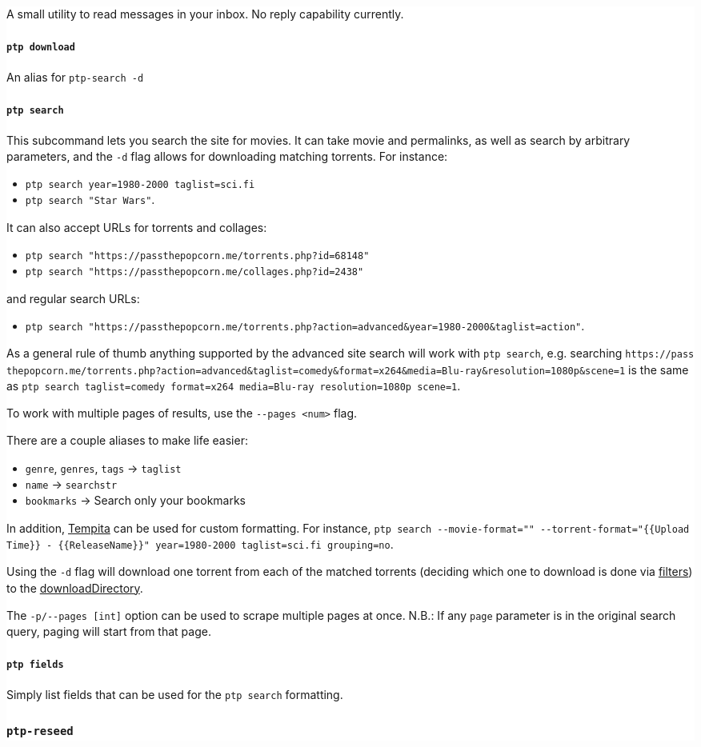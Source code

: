 A small utility to read messages in your inbox. No reply capability currently.

#### `ptp download`

An alias for `ptp-search -d`

#### `ptp search`

This subcommand lets you search the site for movies. It can take movie
and permalinks, as well as search by arbitrary parameters, and the
`-d` flag allows for downloading matching torrents. For instance:
- `ptp search year=1980-2000 taglist=sci.fi`
- `ptp search "Star Wars"`.

It can also accept URLs for torrents and collages:
- `ptp search "https://passthepopcorn.me/torrents.php?id=68148"`
- `ptp search "https://passthepopcorn.me/collages.php?id=2438"`

and regular search URLs:
- `ptp search "https://passthepopcorn.me/torrents.php?action=advanced&year=1980-2000&taglist=action"`.

As a general rule of thumb anything supported by the advanced site
search will work with `ptp search`, e.g. searching
`https://passthepopcorn.me/torrents.php?action=advanced&taglist=comedy&format=x264&media=Blu-ray&resolution=1080p&scene=1`
is the same as `ptp search taglist=comedy format=x264 media=Blu-ray
resolution=1080p scene=1`.

To work with multiple pages of results, use the `--pages <num>` flag.

There are a couple aliases to make life easier:

* `genre`, `genres`, `tags` -> `taglist`
* `name` -> `searchstr`
* `bookmarks` -> Search only your bookmarks

In addition, [Tempita](http://pythonpaste.org/tempita/) can be used
for custom formatting. For instance, `ptp search --movie-format=""
--torrent-format="{{UploadTime}} - {{ReleaseName}}" year=1980-2000
taglist=sci.fi grouping=no`.

Using the `-d` flag will download one torrent from each of the matched
torrents (deciding which one to download is done via
[filters](#filters)) to the
[downloadDirectory](ptpapi.conf.example#L9).

The `-p/--pages [int]` option can be used to scrape multiple pages at
once. N.B.: If any `page` parameter is in the original search query,
paging will start from that page.

#### `ptp fields`

Simply list fields that can be used for the `ptp search` formatting.

### `ptp-reseed`
